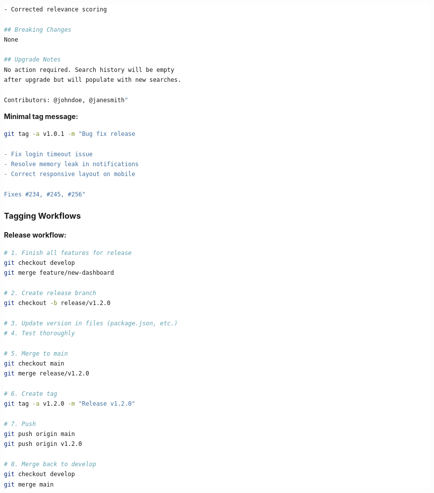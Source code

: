 ```bash
- Corrected relevance scoring

## Breaking Changes
None

## Upgrade Notes
No action required. Search history will be empty
after upgrade but will populate with new searches.

Contributors: @johndoe, @janesmith"
```

**Minimal tag message:**
```bash
git tag -a v1.0.1 -m "Bug fix release

- Fix login timeout issue
- Resolve memory leak in notifications
- Correct responsive layout on mobile

Fixes #234, #245, #256"
```

### Tagging Workflows

**Release workflow:**
```bash
# 1. Finish all features for release
git checkout develop
git merge feature/new-dashboard

# 2. Create release branch
git checkout -b release/v1.2.0

# 3. Update version in files (package.json, etc.)
# 4. Test thoroughly

# 5. Merge to main
git checkout main
git merge release/v1.2.0

# 6. Create tag
git tag -a v1.2.0 -m "Release v1.2.0"

# 7. Push
git push origin main
git push origin v1.2.0

# 8. Merge back to develop
git checkout develop
git merge main
```
